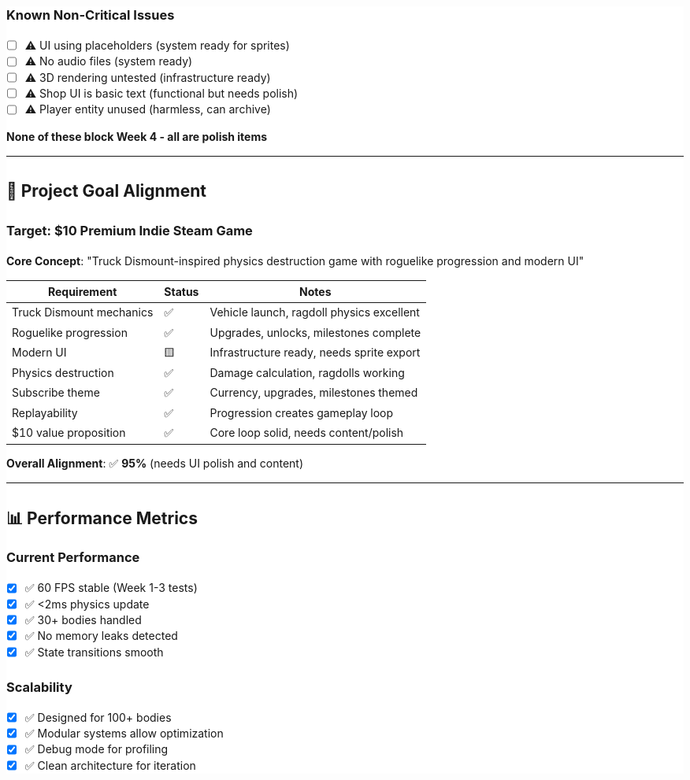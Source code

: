 ### Known Non-Critical Issues
- [ ] ⚠️ UI using placeholders (system ready for sprites)
- [ ] ⚠️ No audio files (system ready)
- [ ] ⚠️ 3D rendering untested (infrastructure ready)
- [ ] ⚠️ Shop UI is basic text (functional but needs polish)
- [ ] ⚠️ Player entity unused (harmless, can archive)

**None of these block Week 4 - all are polish items**

---

## 🎯 Project Goal Alignment

### Target: $10 Premium Indie Steam Game

**Core Concept**: "Truck Dismount-inspired physics destruction game with roguelike progression and modern UI"

| Requirement | Status | Notes |
|-------------|--------|-------|
| Truck Dismount mechanics | ✅ | Vehicle launch, ragdoll physics excellent |
| Roguelike progression | ✅ | Upgrades, unlocks, milestones complete |
| Modern UI | 🟨 | Infrastructure ready, needs sprite export |
| Physics destruction | ✅ | Damage calculation, ragdolls working |
| Subscribe theme | ✅ | Currency, upgrades, milestones themed |
| Replayability | ✅ | Progression creates gameplay loop |
| $10 value proposition | ✅ | Core loop solid, needs content/polish |

**Overall Alignment**: ✅ **95%** (needs UI polish and content)

---

## 📊 Performance Metrics

### Current Performance
- [x] ✅ 60 FPS stable (Week 1-3 tests)
- [x] ✅ <2ms physics update
- [x] ✅ 30+ bodies handled
- [x] ✅ No memory leaks detected
- [x] ✅ State transitions smooth

### Scalability
- [x] ✅ Designed for 100+ bodies
- [x] ✅ Modular systems allow optimization
- [x] ✅ Debug mode for profiling
- [x] ✅ Clean architecture for iteration
